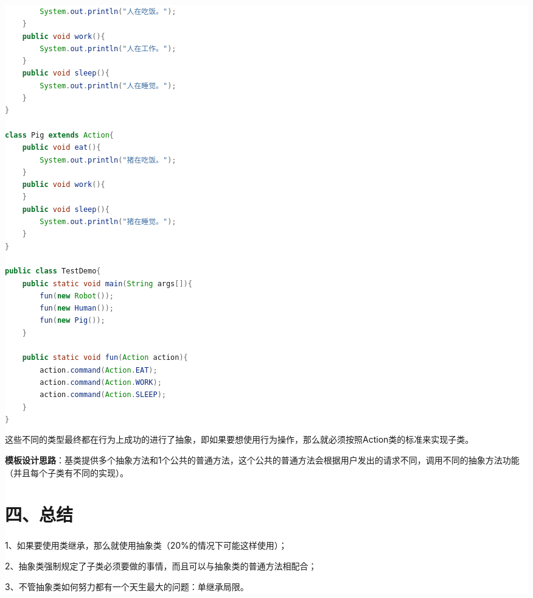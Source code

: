 ```java
		System.out.println("人在吃饭。");
	}
	public void work(){
		System.out.println("人在工作。");
	}
	public void sleep(){
		System.out.println("人在睡觉。");
	}
}

class Pig extends Action{
	public void eat(){
		System.out.println("猪在吃饭。");
	}
	public void work(){
	}
	public void sleep(){
		System.out.println("猪在睡觉。");
	}
}

public class TestDemo{
	public static void main(String args[]){
		fun(new Robot());
		fun(new Human());
		fun(new Pig());
	}

	public static void fun(Action action){
		action.command(Action.EAT);
		action.command(Action.WORK);
		action.command(Action.SLEEP);
	}
}
```

这些不同的类型最终都在行为上成功的进行了抽象，即如果要想使用行为操作，那么就必须按照Action类的标准来实现子类。



**模板设计思路**：基类提供多个抽象方法和1个公共的普通方法，这个公共的普通方法会根据用户发出的请求不同，调用不同的抽象方法功能（并且每个子类有不同的实现）。



# 四、总结

1、如果要使用类继承，那么就使用抽象类（20%的情况下可能这样使用）；

2、抽象类强制规定了子类必须要做的事情，而且可以与抽象类的普通方法相配合；

3、不管抽象类如何努力都有一个天生最大的问题：单继承局限。